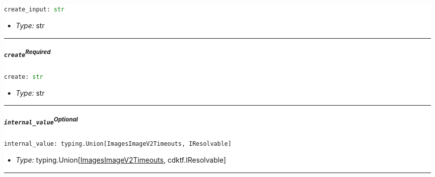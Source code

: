 ```python
create_input: str
```

- *Type:* str

---

##### `create`<sup>Required</sup> <a name="create" id="@cdktf/provider-opentelekomcloud.imagesImageV2.ImagesImageV2TimeoutsOutputReference.property.create"></a>

```python
create: str
```

- *Type:* str

---

##### `internal_value`<sup>Optional</sup> <a name="internal_value" id="@cdktf/provider-opentelekomcloud.imagesImageV2.ImagesImageV2TimeoutsOutputReference.property.internalValue"></a>

```python
internal_value: typing.Union[ImagesImageV2Timeouts, IResolvable]
```

- *Type:* typing.Union[<a href="#@cdktf/provider-opentelekomcloud.imagesImageV2.ImagesImageV2Timeouts">ImagesImageV2Timeouts</a>, cdktf.IResolvable]

---




